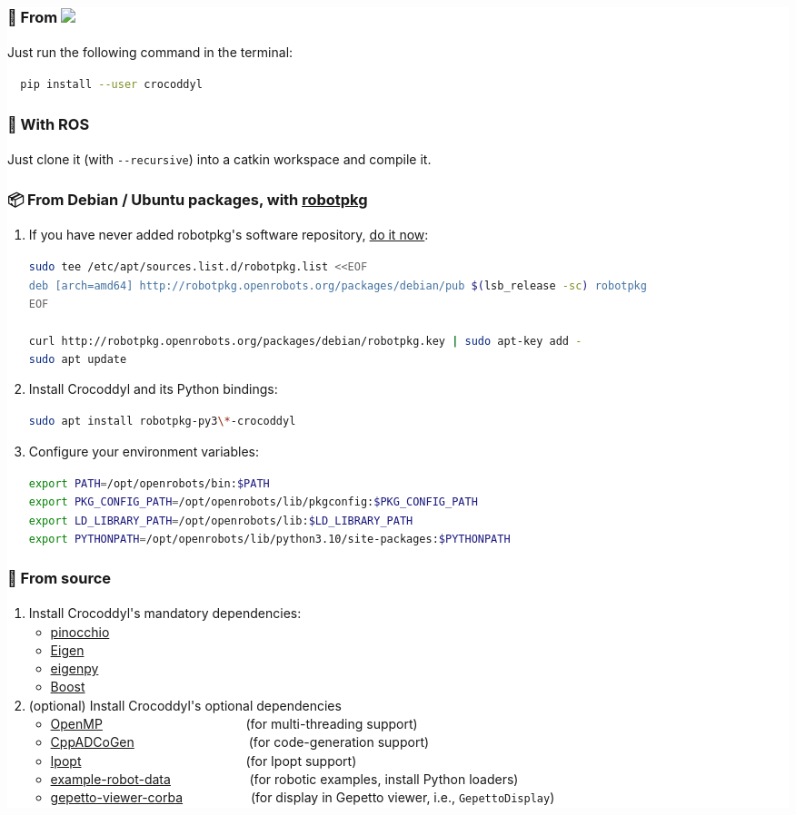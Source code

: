### :snake: From <img src="https://res.cloudinary.com/practicaldev/image/fetch/s--4-K6Sjm4--/c_imagga_scale,f_auto,fl_progressive,h_420,q_auto,w_1000/https://cdn-images-1.medium.com/max/1600/1%2A_Wkc-WkNu6GJAAQ26jXZOg.png" height="22">

Just run the following command in the terminal:
```bash
  pip install --user crocoddyl
```

### :turtle: With ROS

Just clone it (with `--recursive`) into a catkin workspace and compile it.

### :package: From Debian / Ubuntu packages, with [robotpkg](http://robotpkg.openrobots.org)

1. If you have never added robotpkg's software repository, [do it now](http://robotpkg.openrobots.org/debian.html):
   ```bash
   sudo tee /etc/apt/sources.list.d/robotpkg.list <<EOF
   deb [arch=amd64] http://robotpkg.openrobots.org/packages/debian/pub $(lsb_release -sc) robotpkg
   EOF

   curl http://robotpkg.openrobots.org/packages/debian/robotpkg.key | sudo apt-key add -
   sudo apt update
   ```
2. Install Crocoddyl and its Python bindings:
   ```bash
   sudo apt install robotpkg-py3\*-crocoddyl
   ```
3. Configure your environment variables:
   ```bash
   export PATH=/opt/openrobots/bin:$PATH
   export PKG_CONFIG_PATH=/opt/openrobots/lib/pkgconfig:$PKG_CONFIG_PATH
   export LD_LIBRARY_PATH=/opt/openrobots/lib:$LD_LIBRARY_PATH
   export PYTHONPATH=/opt/openrobots/lib/python3.10/site-packages:$PYTHONPATH
   ```

### :file_folder: From source

1. Install Crocoddyl's mandatory dependencies:
   * [pinocchio](https://github.com/stack-of-tasks/pinocchio)
   * [Eigen](http://eigen.tuxfamily.org/index.php?title=Main_Page)
   * [eigenpy](https://github.com/stack-of-tasks/eigenpy)
   * [Boost](https://www.boost.org/)
2. (optional) Install Crocoddyl's optional dependencies
   * [OpenMP](https://www.openmp.org/) &nbsp;&nbsp;&nbsp;&nbsp;&nbsp;&nbsp;&nbsp;&nbsp;&nbsp;&nbsp;&nbsp;&nbsp;&nbsp;&nbsp;&nbsp;&nbsp;&nbsp;&nbsp;&nbsp;&nbsp;&nbsp;&nbsp;&nbsp;&nbsp;&nbsp;&nbsp;&nbsp;&nbsp;&nbsp;&nbsp;&nbsp;&nbsp;&nbsp;&nbsp;&nbsp;&nbsp;&nbsp;&nbsp;&nbsp;(for multi-threading support)
   * [CppADCoGen](https://github.com/joaoleal/CppADCodeGen) &nbsp;&nbsp;&nbsp;&nbsp;&nbsp;&nbsp;&nbsp;&nbsp;&nbsp;&nbsp;&nbsp;&nbsp;&nbsp;&nbsp;&nbsp;&nbsp;&nbsp;&nbsp;&nbsp;&nbsp;&nbsp;&nbsp;&nbsp;&nbsp;&nbsp;&nbsp;&nbsp;&nbsp;&nbsp;&nbsp;&nbsp;(for code-generation support)
   * [Ipopt](https://github.com/coin-or/Ipopt) &nbsp;&nbsp;&nbsp;&nbsp;&nbsp;&nbsp;&nbsp;&nbsp;&nbsp;&nbsp;&nbsp;&nbsp;&nbsp;&nbsp;&nbsp;&nbsp;&nbsp;&nbsp;&nbsp;&nbsp;&nbsp;&nbsp;&nbsp;&nbsp;&nbsp;&nbsp;&nbsp;&nbsp;&nbsp;&nbsp;&nbsp;&nbsp;&nbsp;&nbsp;&nbsp;&nbsp;&nbsp;&nbsp;&nbsp;&nbsp;&nbsp;&nbsp;&nbsp;&nbsp;&nbsp;(for Ipopt support)
   * [example-robot-data](https://github.com/gepetto/example-robot-data) &nbsp;&nbsp;&nbsp;&nbsp;&nbsp;&nbsp;&nbsp;&nbsp;&nbsp;&nbsp;&nbsp;&nbsp;&nbsp;&nbsp;&nbsp;&nbsp;&nbsp;&nbsp;&nbsp;&nbsp;&nbsp;(for robotic examples, install Python loaders)
   * [gepetto-viewer-corba](https://github.com/Gepetto/gepetto-viewer-corba) &nbsp;&nbsp;&nbsp;&nbsp;&nbsp;&nbsp;&nbsp;&nbsp;&nbsp;&nbsp;&nbsp;&nbsp;&nbsp;&nbsp;&nbsp;&nbsp;&nbsp;&nbsp;(for display in Gepetto viewer, i.e., `GepettoDisplay`)